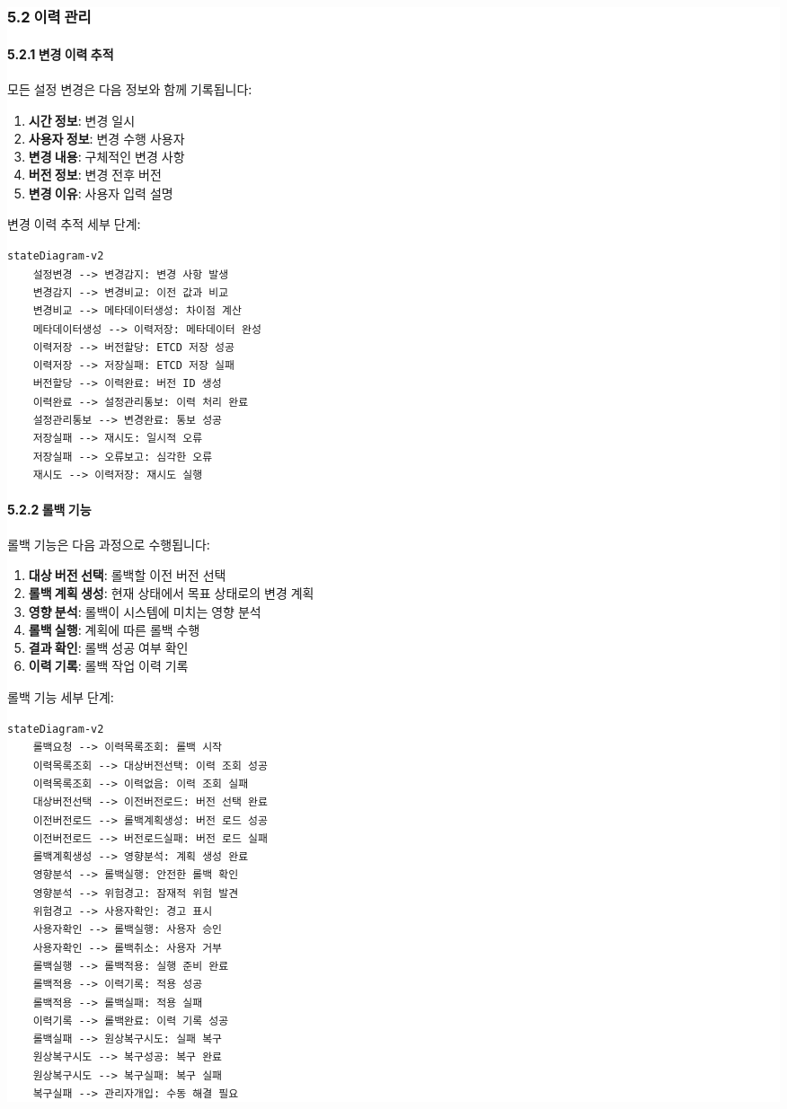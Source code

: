 ### 5.2 이력 관리

#### 5.2.1 변경 이력 추적

모든 설정 변경은 다음 정보와 함께 기록됩니다:

1. **시간 정보**: 변경 일시
2. **사용자 정보**: 변경 수행 사용자
3. **변경 내용**: 구체적인 변경 사항
4. **버전 정보**: 변경 전후 버전
5. **변경 이유**: 사용자 입력 설명

변경 이력 추적 세부 단계:
```mermaid
stateDiagram-v2
    설정변경 --> 변경감지: 변경 사항 발생
    변경감지 --> 변경비교: 이전 값과 비교
    변경비교 --> 메타데이터생성: 차이점 계산
    메타데이터생성 --> 이력저장: 메타데이터 완성
    이력저장 --> 버전할당: ETCD 저장 성공
    이력저장 --> 저장실패: ETCD 저장 실패
    버전할당 --> 이력완료: 버전 ID 생성
    이력완료 --> 설정관리통보: 이력 처리 완료
    설정관리통보 --> 변경완료: 통보 성공
    저장실패 --> 재시도: 일시적 오류
    저장실패 --> 오류보고: 심각한 오류
    재시도 --> 이력저장: 재시도 실행
```

#### 5.2.2 롤백 기능

롤백 기능은 다음 과정으로 수행됩니다:

1. **대상 버전 선택**: 롤백할 이전 버전 선택
2. **롤백 계획 생성**: 현재 상태에서 목표 상태로의 변경 계획
3. **영향 분석**: 롤백이 시스템에 미치는 영향 분석
4. **롤백 실행**: 계획에 따른 롤백 수행
5. **결과 확인**: 롤백 성공 여부 확인
6. **이력 기록**: 롤백 작업 이력 기록

롤백 기능 세부 단계:
```mermaid
stateDiagram-v2
    롤백요청 --> 이력목록조회: 롤백 시작
    이력목록조회 --> 대상버전선택: 이력 조회 성공
    이력목록조회 --> 이력없음: 이력 조회 실패
    대상버전선택 --> 이전버전로드: 버전 선택 완료
    이전버전로드 --> 롤백계획생성: 버전 로드 성공
    이전버전로드 --> 버전로드실패: 버전 로드 실패
    롤백계획생성 --> 영향분석: 계획 생성 완료
    영향분석 --> 롤백실행: 안전한 롤백 확인
    영향분석 --> 위험경고: 잠재적 위험 발견
    위험경고 --> 사용자확인: 경고 표시
    사용자확인 --> 롤백실행: 사용자 승인
    사용자확인 --> 롤백취소: 사용자 거부
    롤백실행 --> 롤백적용: 실행 준비 완료
    롤백적용 --> 이력기록: 적용 성공
    롤백적용 --> 롤백실패: 적용 실패
    이력기록 --> 롤백완료: 이력 기록 성공
    롤백실패 --> 원상복구시도: 실패 복구
    원상복구시도 --> 복구성공: 복구 완료
    원상복구시도 --> 복구실패: 복구 실패
    복구실패 --> 관리자개입: 수동 해결 필요
```
